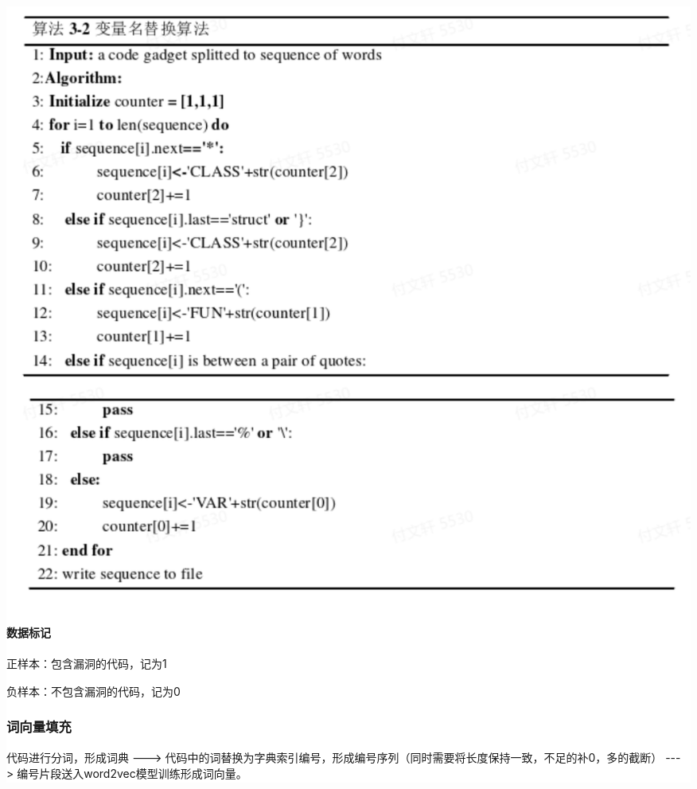 ![image-20221002191015715](../Images/image-20221002191015715.png)

#### 数据标记

正样本：包含漏洞的代码，记为1

负样本：不包含漏洞的代码，记为0

### 词向量填充

代码进行分词，形成词典 ---> 代码中的词替换为字典索引编号，形成编号序列（同时需要将长度保持一致，不足的补0，多的截断） ---> 编号片段送入word2vec模型训练形成词向量。
